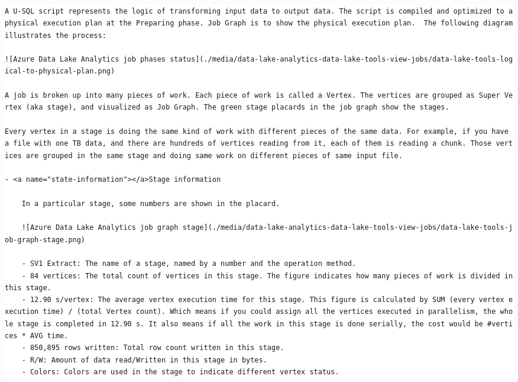     A U-SQL script represents the logic of transforming input data to output data. The script is compiled and optimized to a physical execution plan at the Preparing phase. Job Graph is to show the physical execution plan.  The following diagram illustrates the process:

    ![Azure Data Lake Analytics job phases status](./media/data-lake-analytics-data-lake-tools-view-jobs/data-lake-tools-logical-to-physical-plan.png)

    A job is broken up into many pieces of work. Each piece of work is called a Vertex. The vertices are grouped as Super Vertex (aka stage), and visualized as Job Graph. The green stage placards in the job graph show the stages.

    Every vertex in a stage is doing the same kind of work with different pieces of the same data. For example, if you have a file with one TB data, and there are hundreds of vertices reading from it, each of them is reading a chunk. Those vertices are grouped in the same stage and doing same work on different pieces of same input file.

    - <a name="state-information"></a>Stage information

        In a particular stage, some numbers are shown in the placard.

        ![Azure Data Lake Analytics job graph stage](./media/data-lake-analytics-data-lake-tools-view-jobs/data-lake-tools-job-graph-stage.png)

        - SV1 Extract: The name of a stage, named by a number and the operation method.
        - 84 vertices: The total count of vertices in this stage. The figure indicates how many pieces of work is divided in this stage.
        - 12.90 s/vertex: The average vertex execution time for this stage. This figure is calculated by SUM (every vertex execution time) / (total Vertex count). Which means if you could assign all the vertices executed in parallelism, the whole stage is completed in 12.90 s. It also means if all the work in this stage is done serially, the cost would be #vertices * AVG time.
        - 850,895 rows written: Total row count written in this stage.
        - R/W: Amount of data read/Written in this stage in bytes.
        - Colors: Colors are used in the stage to indicate different vertex status.
